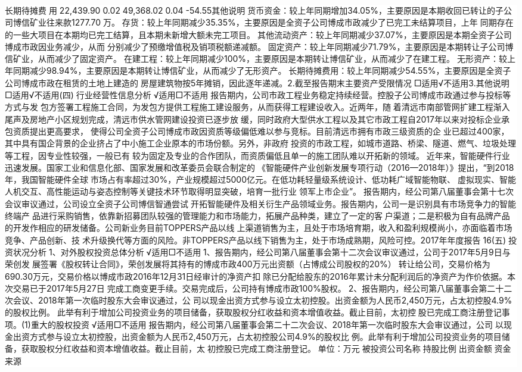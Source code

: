 长期待摊费
用
22,439.90
0.02
49,368.02
0.04
-54.55其他说明
货币资金：较上年同期增加34.05%，主要原因是本期收回已转让的子公司博信矿业往来款1277.70
万。
存货：较上年同期减少35.35%，主要原因是全资子公司博成市政减少了已完工未结算项目，上年
同期存在的一些大项目在本期均已完工结算，且本期未新增大额未完工项目。
其他流动资产：较上年同期减少37.07%，主要原因是本期全资子公司博成市政因业务减少，从而
分别减少了预缴增值税及销项税额递减额。
固定资产：较上年同期减少71.79%，主要原因是本期转让子公司博信矿业，从而减少了固定资产。
在建工程：较上年同期减少100%，主要原因是本期转让博信矿业，从而减少了在建工程。
无形资产：较上年同期减少98.94%，主要原因是本期转让博信矿业，从而减少了无形资产。
长期待摊费用：较上年同期减少54.55%，主要原因是全资子公司博成市政在租赁的土地上建造的
房屋建筑物按5年摊销，因此逐年递减。2.截至报告期末主要资产受限情况
□适用√不适用3.其他说明
□适用√不适用(四)
行业经营性信息分析
√适用□不适用
报告期内，公司市政工程业务稳定持续经营。控股子公司博成市政通过参与投标等方式与发
包方签署工程施工合同，为发包方提供工程施工建设服务，从而获得工程建设收入。近两年，随
着清远市南部管网扩建工程渐入尾声及房地产小区规划完成，清远市供水管网建设投资已逐步放
缓，同时政府大型供水工程以及其它市政工程自2017年以来对投标企业承包资质提出更高要求，
使得公司全资子公司博成市政因资质等级偏低难以参与竞标。目前清远市拥有市政三级资质的企
业已超过400家，其中具有国企背景的企业挤占了中小施工企业原本的市场份额。另外，非政府
投资的市政工程，如城市道路、桥梁、隧道、燃气、垃圾处理等工程，因专业性较强，一般已有
较为固定及专业的合作团队，而资质偏低且单一的施工团队难以开拓新的领域。
近年来，智能硬件行业迅速发展。国家工业和信息化部、国家发展和改革委员会联合制定的
《智能硬件产业创新发展专项行动（2016—2018年）》提出，“到2018年，我国智能硬件全球
市场占有率超过30%，产业规模超过5000亿元。在低功耗轻量级系统设计、低功耗广域智能物联、
虚拟现实、智能人机交互、高性能运动与姿态控制等关键技术环节取得明显突破，培育一批行业
领军上市企业”。
报告期内，经公司第八届董事会第十七次会议审议通过，公司设立全资子公司博信智通尝试
开拓智能硬件及相关衍生产品领域业务。报告期内，公司一是识别具有市场竞争力的智能终端产
品进行采购销售，依靠新招募团队较强的管理能力和市场能力，拓展产品种类，建立了一定的客
户渠道；二是积极为自有品牌产品的开发作相应的研发储备。公司新业务目前TOPPERS产品以线
上渠道销售为主，且处于市场培育期，收入和盈利规模尚小，亦面临着市场竞争、产品创新、技
术升级换代等方面的风险。非TOPPERS产品以线下销售为主，处于市场成熟期，风险可控。2017年年度报告
16(五)
投资状况分析
1、对外股权投资总体分析
√适用□不适用
1、报告期内，经公司第八届董事会第十二次会议审议通过，公司于2017年5月9日与荣创发
展签署《股权转让合同》，荣创发展将其持有的博成市政400万元出资额（占博成公司股权的20%）
转让给公司，交易价格为690.30万元，交易价格以博成市政2016年12月31日经审计的净资产扣
除已分配给股东的2016年累计未分配利润后的净资产为作价依据。本次交易已于2017年5月27日
完成工商变更手续。交易完成后，公司持有博成市政100%股权。
2、报告期内，经公司第八届董事会第二十二次会议、2018年第一次临时股东大会审议通过，公
司以现金出资方式参与设立太初控股。出资金额为人民币2,450万元，占太初控股4.9%的股权比例。
此举有利于增加公司投资业务的项目储备，获取股权分红收益和资本增值收益。截止目前，太初控
股已完成工商注册登记事项。(1)重大的股权投资
√适用□不适用
报告期内，经公司第八届董事会第二十二次会议、2018年第一次临时股东大会审议通过，公司
以现金出资方式参与设立太初控股，出资金额为人民币2,450万元，占太初控股公司4.9%的股权比
例。此举有利于增加公司投资业务的项目储备，获取股权分红收益和资本增值收益。截止目前，太
初控股已完成工商注册登记。
单位：万元
被投资公司名称
持股比例
出资金额
资金来源